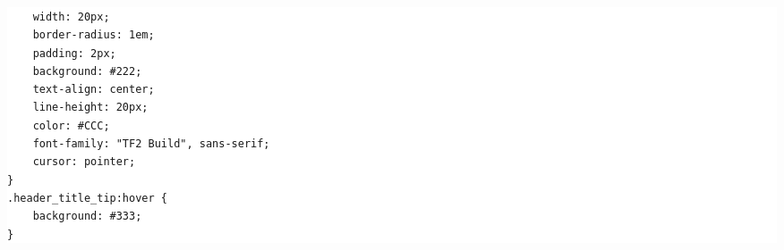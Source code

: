 		width: 20px;
		border-radius: 1em;
		padding: 2px;
		background: #222;
		text-align: center;
		line-height: 20px;
		color: #CCC;
		font-family: "TF2 Build", sans-serif;
		cursor: pointer;
	}
	.header_title_tip:hover {
		background: #333;
	}
</style>
